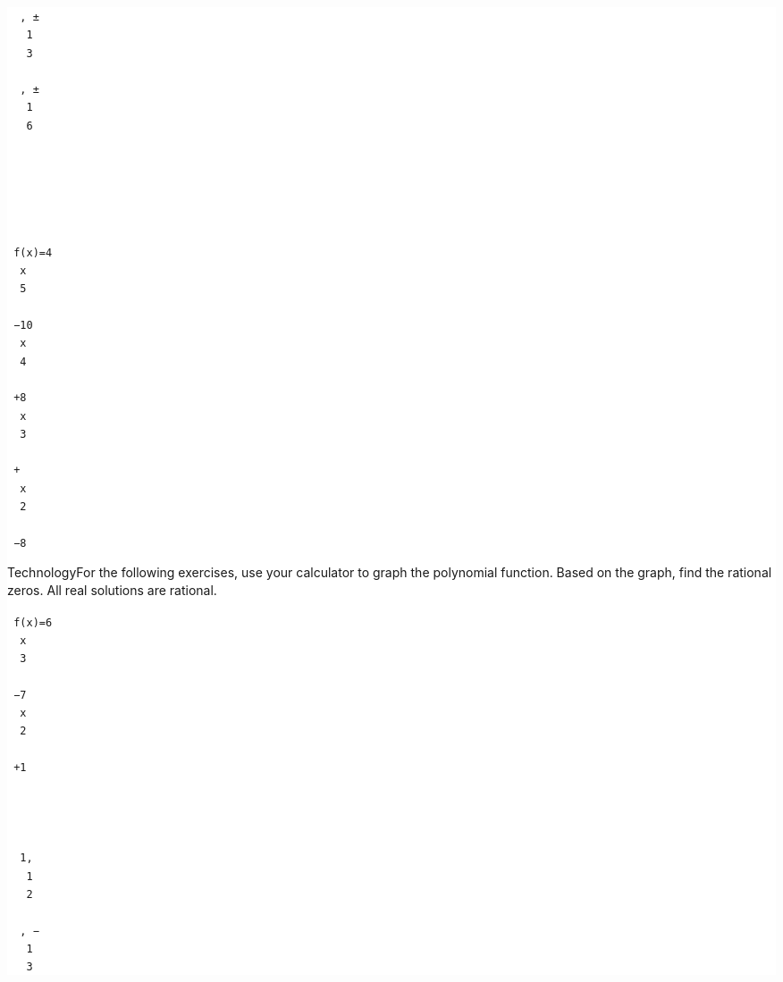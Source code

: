       , ±
       1
       3
      
      , ±
       1
       6
      
     
    
    
    
    
     f(x)=4
      x
      5
     
     −10
      x
      4
     
     +8
      x
      3
     
     +
      x
      2
     
     −8
   
   

  
  TechnologyFor the following exercises, use your calculator to graph the polynomial function. Based on the graph, find the rational zeros. All real solutions are rational.

    
    
     f(x)=6
      x
      3
     
     −7
      x
      2
     
     +1
   
   
     
     
      1, 
       1
       2
      
      , −
       1
       3
      
     
    
    
    
    